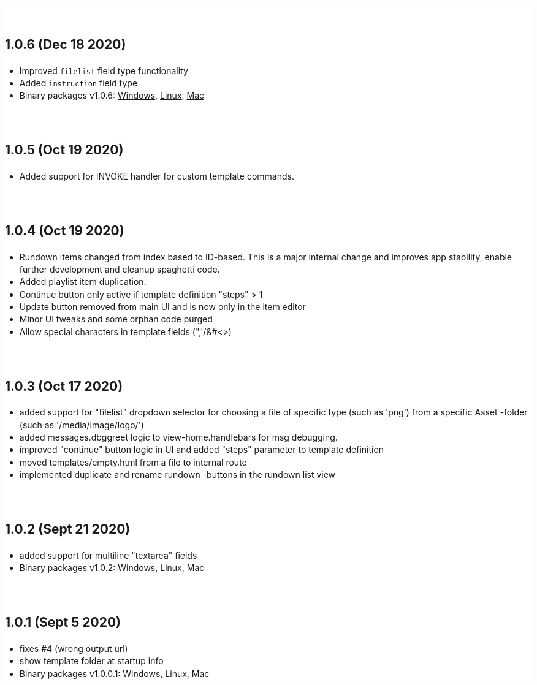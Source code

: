 
<BR>

## **1.0.6** (Dec 18 2020)
- Improved `filelist` field type functionality
- Added `instruction` field type
- Binary packages v1.0.6:
    [Windows](https://storage.googleapis.com/spx-gc-bucket-fi/installers/1.0/SPX-GC_1_0_6_win64.zip),
    [Linux](https://storage.googleapis.com/spx-gc-bucket-fi/installers/1.0/SPX-GC_1_0_6_linux64.zip),
    [Mac](https://storage.googleapis.com/spx-gc-bucket-fi/installers/1.0/SPX-GC_1_0_6_linux64.zip)

<BR>

## **1.0.5** (Oct 19 2020)
- Added support for INVOKE handler for custom template commands.

<BR>

## **1.0.4** (Oct 19 2020)
- Rundown items changed from index based to ID-based. This is a major internal change and improves app stability, enable further development and cleanup spaghetti code.
- Added playlist item duplication.
- Continue button only active if template definition "steps" > 1
- Update button removed from main UI and is now only in the item editor
- Minor UI tweaks and some orphan code purged
- Allow special characters in template fields (",'/\&#<>)

<BR>

## **1.0.3** (Oct 17 2020)
- added support for "filelist" dropdown selector for choosing a file of specific type (such as 'png') from a specific Asset -folder (such as '/media/image/logo/')
- added messages.dbggreet logic to view-home.handlebars for msg debugging.
- improved "continue" button logic in UI and added "steps" parameter to template definition
- moved templates/empty.html from a file to internal route
- implemented duplicate and rename rundown -buttons in the rundown list view

<BR>

## **1.0.2** (Sept 21 2020)
- added support for multiline "textarea" fields
- Binary packages v1.0.2:
    [Windows](https://storage.googleapis.com/spx-gc-bucket-fi/installers/1.0/SPX-GC_1_0_2_win64.zip),
    [Linux](https://storage.googleapis.com/spx-gc-bucket-fi/installers/1.0/SPX-GC_1_0_2_linux64.zip),
    [Mac](https://storage.googleapis.com/spx-gc-bucket-fi/installers/1.0/SPX-GC_1_0_2_linux64.zip)

<BR>

## **1.0.1** (Sept 5 2020)
- fixes #4 (wrong output url)
- show template folder at startup info
- Binary packages v1.0.0.1:
    [Windows](https://storage.googleapis.com/spx-gc-bucket-fi/installers/1.0/SPX-GC_1_0_0_1_win64.zip),
    [Linux](https://storage.googleapis.com/spx-gc-bucket-fi/installers/1.0/SPX-GC_1_0_0_1_linux64.zip),
    [Mac](https://storage.googleapis.com/spx-gc-bucket-fi/installers/1.0/SPX-GC_1_0_0_1_linux64.zip)

